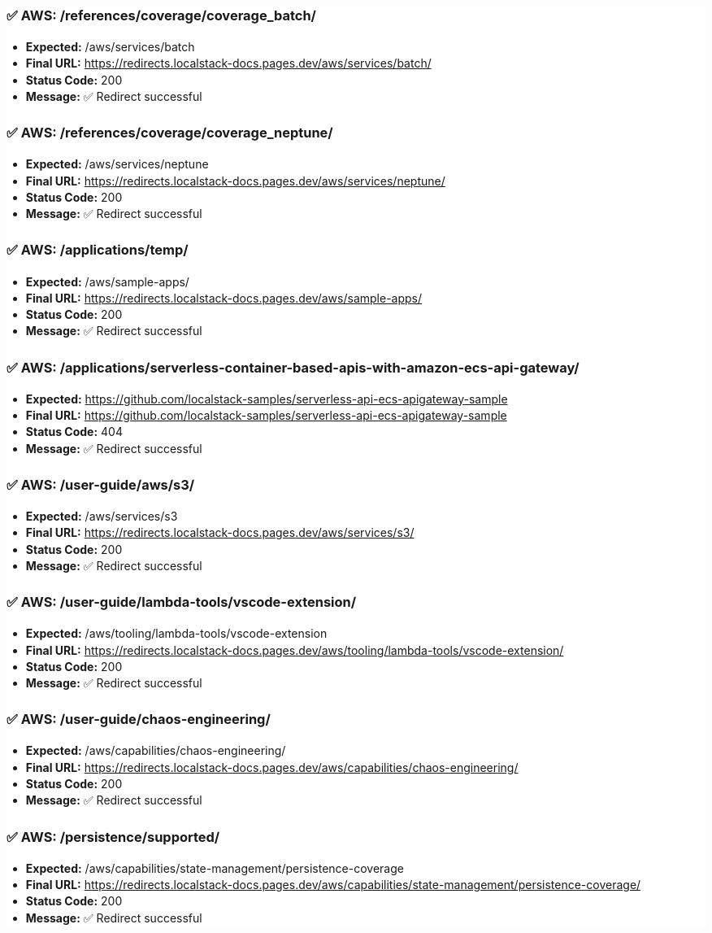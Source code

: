 ### ✅ AWS: /references/coverage/coverage_batch/
- **Expected:** /aws/services/batch
- **Final URL:** https://redirects.localstack-docs.pages.dev/aws/services/batch/
- **Status Code:** 200
- **Message:** ✅ Redirect successful

### ✅ AWS: /references/coverage/coverage_neptune/
- **Expected:** /aws/services/neptune
- **Final URL:** https://redirects.localstack-docs.pages.dev/aws/services/neptune/
- **Status Code:** 200
- **Message:** ✅ Redirect successful

### ✅ AWS: /applications/temp/
- **Expected:** /aws/sample-apps/
- **Final URL:** https://redirects.localstack-docs.pages.dev/aws/sample-apps/
- **Status Code:** 200
- **Message:** ✅ Redirect successful

### ✅ AWS: /applications/serverless-container-based-apis-with-amazon-ecs-api-gateway/
- **Expected:** https://github.com/localstack-samples/serverless-api-ecs-apigateway-sample
- **Final URL:** https://github.com/localstack-samples/serverless-api-ecs-apigateway-sample
- **Status Code:** 404
- **Message:** ✅ Redirect successful

### ✅ AWS: /user-guide/aws/s3/
- **Expected:** /aws/services/s3
- **Final URL:** https://redirects.localstack-docs.pages.dev/aws/services/s3/
- **Status Code:** 200
- **Message:** ✅ Redirect successful

### ✅ AWS: /user-guide/lambda-tools/vscode-extension/
- **Expected:** /aws/tooling/lambda-tools/vscode-extension
- **Final URL:** https://redirects.localstack-docs.pages.dev/aws/tooling/lambda-tools/vscode-extension/
- **Status Code:** 200
- **Message:** ✅ Redirect successful

### ✅ AWS: /user-guide/chaos-engineering/
- **Expected:** /aws/capabilities/chaos-engineering/
- **Final URL:** https://redirects.localstack-docs.pages.dev/aws/capabilities/chaos-engineering/
- **Status Code:** 200
- **Message:** ✅ Redirect successful

### ✅ AWS: /persistence/supported/
- **Expected:** /aws/capabilities/state-management/persistence-coverage
- **Final URL:** https://redirects.localstack-docs.pages.dev/aws/capabilities/state-management/persistence-coverage/
- **Status Code:** 200
- **Message:** ✅ Redirect successful
